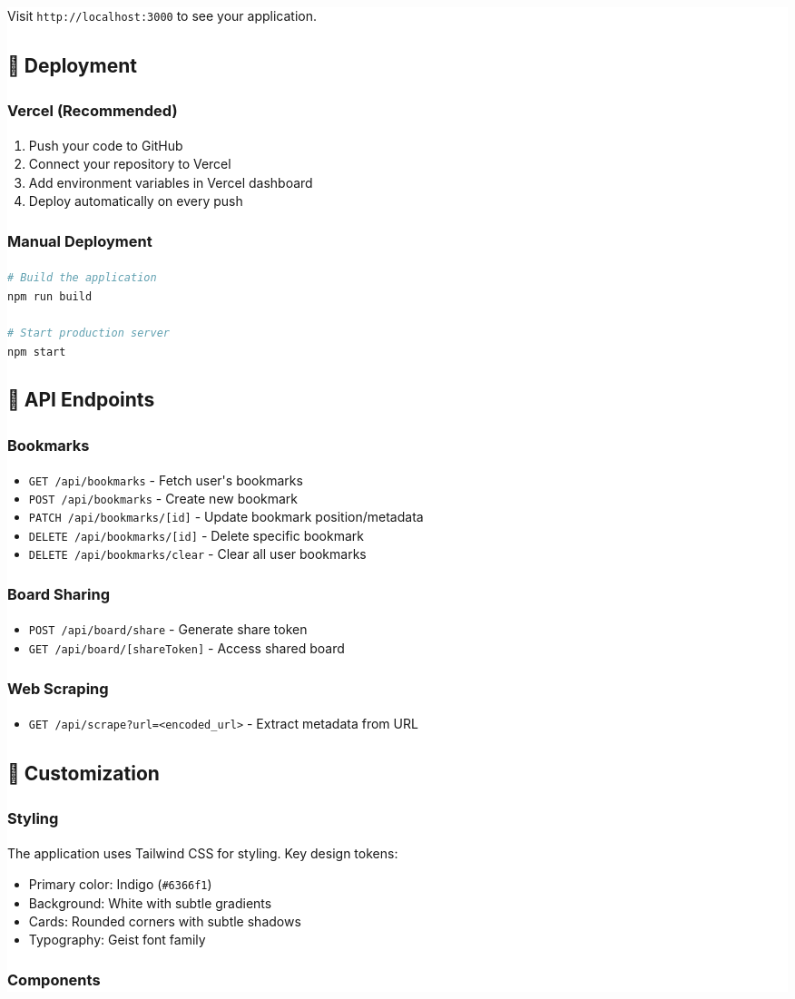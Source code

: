 Visit `http://localhost:3000` to see your application.

## 🚀 Deployment

### Vercel (Recommended)

1. Push your code to GitHub
2. Connect your repository to Vercel
3. Add environment variables in Vercel dashboard
4. Deploy automatically on every push

### Manual Deployment

```bash
# Build the application
npm run build

# Start production server
npm start
```
## 🔧 API Endpoints

### Bookmarks

- `GET /api/bookmarks` - Fetch user's bookmarks
- `POST /api/bookmarks` - Create new bookmark
- `PATCH /api/bookmarks/[id]` - Update bookmark position/metadata
- `DELETE /api/bookmarks/[id]` - Delete specific bookmark
- `DELETE /api/bookmarks/clear` - Clear all user bookmarks

### Board Sharing

- `POST /api/board/share` - Generate share token
- `GET /api/board/[shareToken]` - Access shared board

### Web Scraping

- `GET /api/scrape?url=<encoded_url>` - Extract metadata from URL

## 🎨 Customization

### Styling

The application uses Tailwind CSS for styling. Key design tokens:

- Primary color: Indigo (`#6366f1`)
- Background: White with subtle gradients
- Cards: Rounded corners with subtle shadows
- Typography: Geist font family

### Components
